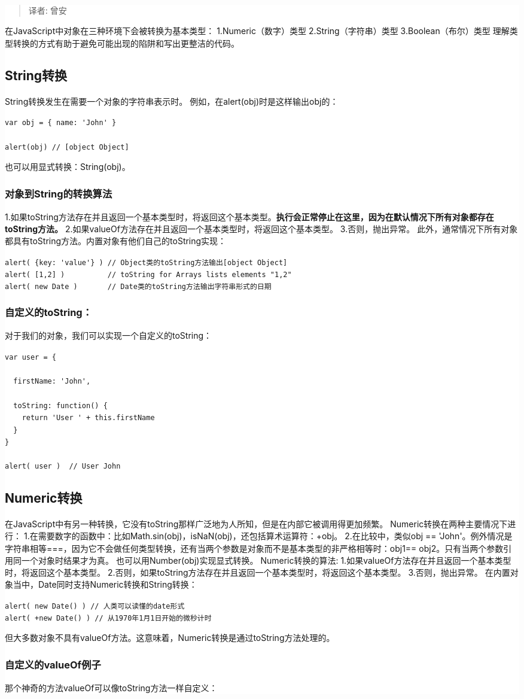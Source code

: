 > 译者: 曾安

在JavaScript中对象在三种环境下会被转换为基本类型：
1.Numeric（数字）类型
2.String（字符串）类型
3.Boolean（布尔）类型
理解类型转换的方式有助于避免可能出现的陷阱和写出更整洁的代码。
## String转换
String转换发生在需要一个对象的字符串表示时。
例如，在alert(obj)时是这样输出obj的：

	var obj = { name: 'John' }
	 
	alert(obj) // [object Object]
也可以用显式转换：String(obj)。
### 对象到String的转换算法
1.如果toString方法存在并且返回一个基本类型时，将返回这个基本类型。**执行会正常停止在这里，因为在默认情况下所有对象都存在toString方法。**
2.如果valueOf方法存在并且返回一个基本类型时，将返回这个基本类型。
3.否则，抛出异常。
此外，通常情况下所有对象都具有toString方法。内置对象有他们自己的toString实现：

	alert( {key: 'value'} ) // Object类的toString方法输出[object Object]
	alert( [1,2] )          // toString for Arrays lists elements "1,2"
	alert( new Date )       // Date类的toString方法输出字符串形式的日期
### 自定义的toString：
对于我们的对象，我们可以实现一个自定义的toString：

	var user = {
	 
	  firstName: 'John',
	 
	  toString: function() {
	    return 'User ' + this.firstName
	  }
	}
	 
	alert( user )  // User John
## Numeric转换
在JavaScript中有另一种转换，它没有toString那样广泛地为人所知，但是在内部它被调用得更加频繁。
Numeric转换在两种主要情况下进行：
1.在需要数字的函数中：比如Math.sin(obj)，isNaN(obj)，还包括算术运算符：+obj。
2.在比较中，类似obj == 'John'。例外情况是字符串相等===，因为它不会做任何类型转换，还有当两个参数是对象而不是基本类型的非严格相等时：obj1== obj2。只有当两个参数引用同一个对象时结果才为真。
也可以用Number(obj)实现显式转换。
Numeric转换的算法:
1.如果valueOf方法存在并且返回一个基本类型时，将返回这个基本类型。
2.否则，如果toString方法存在并且返回一个基本类型时，将返回这个基本类型。
3.否则，抛出异常。
在内置对象当中，Date同时支持Numeric转换和String转换：

	alert( new Date() ) // 人类可以读懂的date形式
	alert( +new Date() ) // 从1970年1月1日开始的微秒计时
但大多数对象不具有valueOf方法。这意味着，Numeric转换是通过toString方法处理的。
### 自定义的valueOf例子
那个神奇的方法valueOf可以像toString方法一样自定义：
